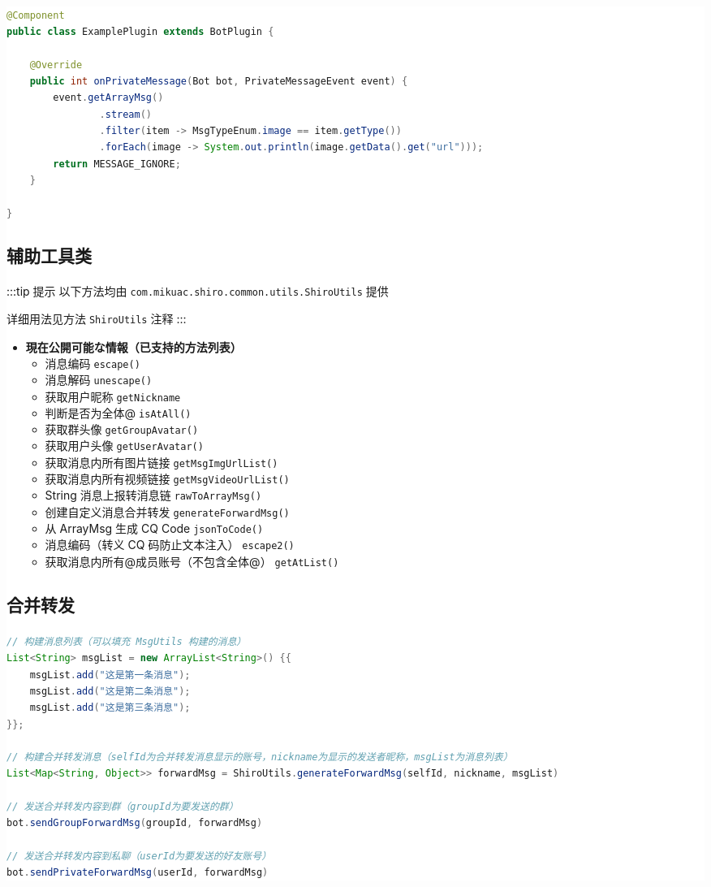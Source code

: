 ```java
@Component
public class ExamplePlugin extends BotPlugin {

    @Override
    public int onPrivateMessage(Bot bot, PrivateMessageEvent event) {
        event.getArrayMsg()
                .stream()
                .filter(item -> MsgTypeEnum.image == item.getType())
                .forEach(image -> System.out.println(image.getData().get("url")));
        return MESSAGE_IGNORE;
    }

}
```

## 辅助工具类

:::tip 提示
以下方法均由 `com.mikuac.shiro.common.utils.ShiroUtils` 提供

详细用法见方法 `ShiroUtils` 注释
:::

- **現在公開可能な情報（已支持的方法列表）**
  - 消息编码 `escape()`
  - 消息解码 `unescape()`
  - 获取用户昵称 `getNickname`
  - 判断是否为全体@ `isAtAll()`
  - 获取群头像 `getGroupAvatar()`
  - 获取用户头像 `getUserAvatar()`
  - 获取消息内所有图片链接 `getMsgImgUrlList()`
  - 获取消息内所有视频链接 `getMsgVideoUrlList()`
  - String 消息上报转消息链 `rawToArrayMsg()`
  - 创建自定义消息合并转发 `generateForwardMsg()`
  - 从 ArrayMsg 生成 CQ Code `jsonToCode()`
  - 消息编码（转义 CQ 码防止文本注入） `escape2()`
  - 获取消息内所有@成员账号（不包含全体@） `getAtList()`

## 合并转发

```java
// 构建消息列表（可以填充 MsgUtils 构建的消息）
List<String> msgList = new ArrayList<String>() {{
    msgList.add("这是第一条消息");
    msgList.add("这是第二条消息");
    msgList.add("这是第三条消息");
}};

// 构建合并转发消息（selfId为合并转发消息显示的账号，nickname为显示的发送者昵称，msgList为消息列表）
List<Map<String, Object>> forwardMsg = ShiroUtils.generateForwardMsg(selfId, nickname, msgList)

// 发送合并转发内容到群（groupId为要发送的群）
bot.sendGroupForwardMsg(groupId, forwardMsg)

// 发送合并转发内容到私聊（userId为要发送的好友账号）
bot.sendPrivateForwardMsg(userId, forwardMsg)
```
